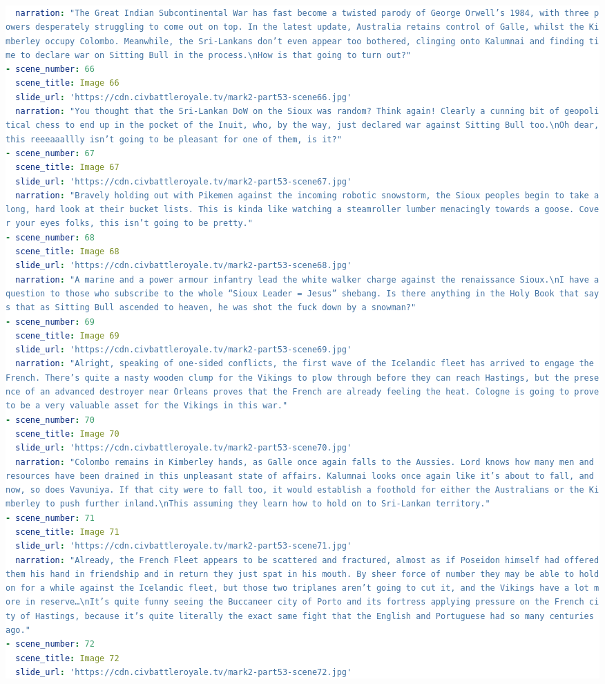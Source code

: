 ```yaml
  narration: "The Great Indian Subcontinental War has fast become a twisted parody of George Orwell’s 1984, with three powers desperately struggling to come out on top. In the latest update, Australia retains control of Galle, whilst the Kimberley occupy Colombo. Meanwhile, the Sri-Lankans don’t even appear too bothered, clinging onto Kalumnai and finding time to declare war on Sitting Bull in the process.\nHow is that going to turn out?"
- scene_number: 66
  scene_title: Image 66
  slide_url: 'https://cdn.civbattleroyale.tv/mark2-part53-scene66.jpg'
  narration: "You thought that the Sri-Lankan DoW on the Sioux was random? Think again! Clearly a cunning bit of geopolitical chess to end up in the pocket of the Inuit, who, by the way, just declared war against Sitting Bull too.\nOh dear, this reeeaaallly isn’t going to be pleasant for one of them, is it?"
- scene_number: 67
  scene_title: Image 67
  slide_url: 'https://cdn.civbattleroyale.tv/mark2-part53-scene67.jpg'
  narration: "Bravely holding out with Pikemen against the incoming robotic snowstorm, the Sioux peoples begin to take a long, hard look at their bucket lists. This is kinda like watching a steamroller lumber menacingly towards a goose. Cover your eyes folks, this isn’t going to be pretty."
- scene_number: 68
  scene_title: Image 68
  slide_url: 'https://cdn.civbattleroyale.tv/mark2-part53-scene68.jpg'
  narration: "A marine and a power armour infantry lead the white walker charge against the renaissance Sioux.\nI have a question to those who subscribe to the whole “Sioux Leader = Jesus” shebang. Is there anything in the Holy Book that says that as Sitting Bull ascended to heaven, he was shot the fuck down by a snowman?"
- scene_number: 69
  scene_title: Image 69
  slide_url: 'https://cdn.civbattleroyale.tv/mark2-part53-scene69.jpg'
  narration: "Alright, speaking of one-sided conflicts, the first wave of the Icelandic fleet has arrived to engage the French. There’s quite a nasty wooden clump for the Vikings to plow through before they can reach Hastings, but the presence of an advanced destroyer near Orleans proves that the French are already feeling the heat. Cologne is going to prove to be a very valuable asset for the Vikings in this war."
- scene_number: 70
  scene_title: Image 70
  slide_url: 'https://cdn.civbattleroyale.tv/mark2-part53-scene70.jpg'
  narration: "Colombo remains in Kimberley hands, as Galle once again falls to the Aussies. Lord knows how many men and resources have been drained in this unpleasant state of affairs. Kalumnai looks once again like it’s about to fall, and now, so does Vavuniya. If that city were to fall too, it would establish a foothold for either the Australians or the Kimberley to push further inland.\nThis assuming they learn how to hold on to Sri-Lankan territory."
- scene_number: 71
  scene_title: Image 71
  slide_url: 'https://cdn.civbattleroyale.tv/mark2-part53-scene71.jpg'
  narration: "Already, the French Fleet appears to be scattered and fractured, almost as if Poseidon himself had offered them his hand in friendship and in return they just spat in his mouth. By sheer force of number they may be able to hold on for a while against the Icelandic fleet, but those two triplanes aren’t going to cut it, and the Vikings have a lot more in reserve…\nIt’s quite funny seeing the Buccaneer city of Porto and its fortress applying pressure on the French city of Hastings, because it’s quite literally the exact same fight that the English and Portuguese had so many centuries ago."
- scene_number: 72
  scene_title: Image 72
  slide_url: 'https://cdn.civbattleroyale.tv/mark2-part53-scene72.jpg'
```